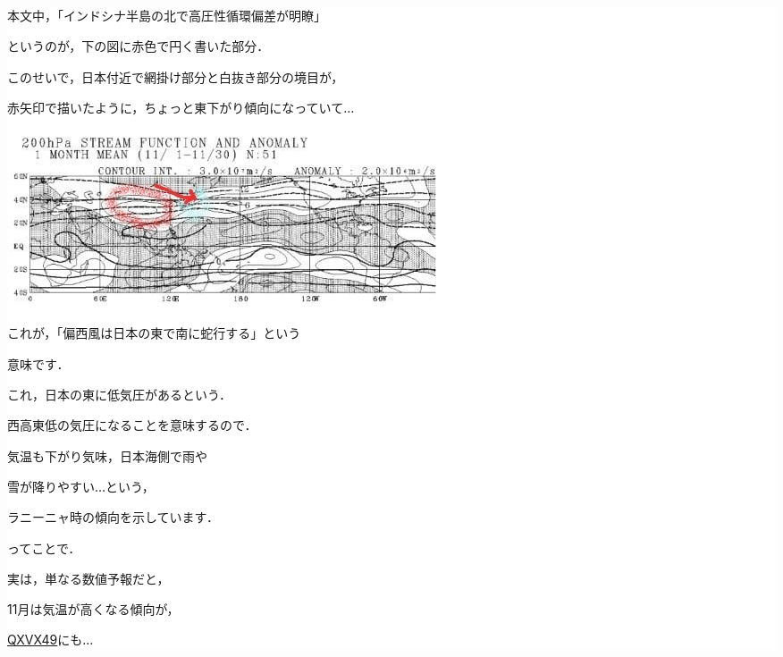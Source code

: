 本文中，「インドシナ半島の北で高圧性循環偏差が明瞭」


というのが，下の図に赤色で円く書いた部分．


このせいで，日本付近で網掛け部分と白抜き部分の境目が，


赤矢印で描いたように，ちょっと東下がり傾向になっていて…




![7ac1b57b94d34930075ed67533b9fdd9.jpg](images/7ac1b57b94d34930075ed67533b9fdd9.jpg)




これが，「偏西風は日本の東で南に蛇行する」という


意味です．





これ，日本の東に低気圧があるという．


西高東低の気圧になることを意味するので．


気温も下がり気味，日本海側で雨や


雪が降りやすい…という，


ラニーニャ時の傾向を示しています．





ってことで．


実は，単なる数値予報だと，


11月は気温が高くなる傾向が，


[QXVX49](https://www.sunny-spot.net/chart/QXVX49.pdf)にも…



